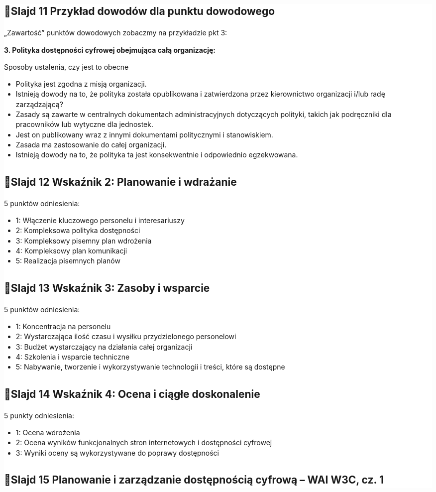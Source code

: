 ## 🧩Slajd 11 Przykład dowodów dla punktu dowodowego

„Zawartość” punktów dowodowych zobaczmy na przykładzie pkt 3:

**3\. Polityka dostępności cyfrowej obejmująca całą organizację:**

Sposoby ustalenia, czy jest to obecne

- Polityka jest zgodna z misją organizacji.
- Istnieją dowody na to, że polityka została opublikowana i zatwierdzona przez kierownictwo organizacji i/lub radę zarządzającą?
- Zasady są zawarte w centralnych dokumentach administracyjnych dotyczących polityki, takich jak podręczniki dla pracowników lub wytyczne dla jednostek.
- Jest on publikowany wraz z innymi dokumentami politycznymi i stanowiskiem.
- Zasada ma zastosowanie do całej organizacji.
- Istnieją dowody na to, że polityka ta jest konsekwentnie i odpowiednio egzekwowana.

## 🧩Slajd 12 Wskaźnik 2: Planowanie i wdrażanie

5 punktów odniesienia:

- 1: Włączenie kluczowego personelu i interesariuszy
- 2: Kompleksowa polityka dostępności
- 3: Kompleksowy pisemny plan wdrożenia
- 4: Kompleksowy plan komunikacji
- 5: Realizacja pisemnych planów

## 🧩Slajd 13 Wskaźnik 3: Zasoby i wsparcie

5 punktów odniesienia:

- 1: Koncentracja na personelu
- 2: Wystarczająca ilość czasu i wysiłku przydzielonego personelowi
- 3: Budżet wystarczający na działania całej organizacji
- 4: Szkolenia i wsparcie techniczne
- 5: Nabywanie, tworzenie i wykorzystywanie technologii i treści, które są dostępne

## 🧩Slajd 14 Wskaźnik 4: Ocena i ciągłe doskonalenie

5 punkty odniesienia:

- 1: Ocena wdrożenia
- 2: Ocena wyników funkcjonalnych stron internetowych i dostępności cyfrowej
- 3: Wyniki oceny są wykorzystywane do poprawy dostępności

## 🧩Slajd 15 Planowanie i zarządzanie dostępnością cyfrową – WAI W3C, cz. 1
